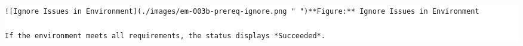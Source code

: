 	![Ignore Issues in Environment](./images/em-003b-prereq-ignore.png " ")**Figure:** Ignore Issues in Environment

	If the environment meets all requirements, the status displays *Succeeded*.
